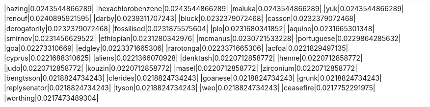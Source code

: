 |hazing|0.0243544866289|
|hexachlorobenzene|0.0243544866289|
|maluka|0.0243544866289|
|yuk|0.0243544866289|
|renouf|0.0240895921595|
|darby|0.0239311707243|
|bluck|0.0232379072468|
|casson|0.0232379072468|
|derogatorily|0.0232379072468|
|fossilised|0.0231875575604|
|plo|0.0231680341852|
|aquino|0.0231665301348|
|smirnov|0.0231456629522|
|ethiopian|0.0231280342976|
|mcmanus|0.0230721533228|
|portuguese|0.0229864285632|
|goa|0.02273310669|
|edgley|0.0223371665306|
|rarotonga|0.0223371665306|
|acfoa|0.0221829497135|
|cyprus|0.0221688310625|
|aliens|0.0221366070928|
|denktash|0.0220712858772|
|henne|0.0220712858772|
|judo|0.0220712858772|
|kouzin|0.0220712858772|
|masel|0.0220712858772|
|zirconium|0.0220712858772|
|bengtsson|0.0218824734243|
|clerides|0.0218824734243|
|goanese|0.0218824734243|
|grunk|0.0218824734243|
|replysenator|0.0218824734243|
|tyson|0.0218824734243|
|weo|0.0218824734243|
|ceasefire|0.0217752291975|
|worthing|0.0217473489304|